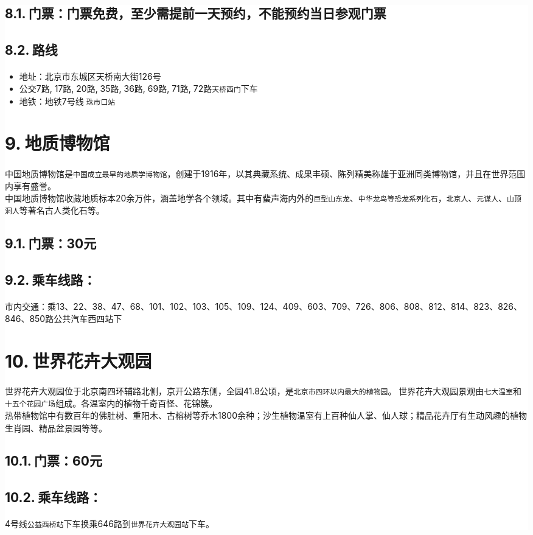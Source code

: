 ## 8.1. 门票：门票免费，至少需提前一天预约，不能预约当日参观门票
## 8.2. 路线
- 地址：北京市东城区天桥南大街126号
- 公交7路, 17路, 20路, 35路, 36路, 69路, 71路, 72路`天桥西门`下车
- 地铁：地铁7号线 `珠市口站`

# 9. 地质博物馆
中国地质博物馆是`中国成立最早的地质学博物馆`，创建于1916年，以其典藏系统、成果丰硕、陈列精美称雄于亚洲同类博物馆，并且在世界范围内享有盛誉。  
中国地质博物馆收藏地质标本20余万件，涵盖地学各个领域。其中有蜚声海内外的`巨型山东龙`、`中华龙鸟等恐龙系列化石`，`北京人`、`元谋人`、`山顶洞人`等著名古人类化石等。
## 9.1. 门票：30元
## 9.2. 乘车线路：
市内交通：乘13、22、38、47、68、101、102、103、105、109、124、409、603、709、726、806、808、812、814、823、826、846、850路公共汽车西四站下

# 10. 世界花卉大观园
世界花卉大观园位于北京南四环辅路北侧，京开公路东侧，全园41.8公顷，是`北京市四环以内最大的植物园`。
世界花卉大观园景观由`七大温室`和`十五个花园广场`组成。各温室内的植物千奇百怪、花锦簇。  
热带植物馆中有数百年的佛肚树、重阳木、古榕树等乔木1800余种；沙生植物温室有上百种仙人掌、仙人球；精品花卉厅有生动风趣的植物生肖园、精品盆景园等等。
## 10.1. 门票：60元
## 10.2. 乘车线路：
4号线`公益西桥站`下车换乘646路到`世界花卉大观园站`下车。